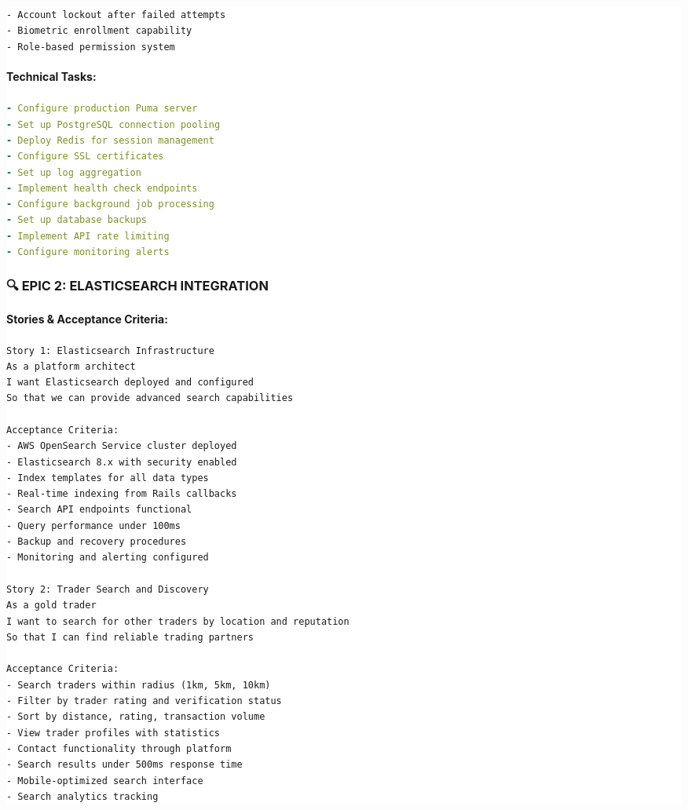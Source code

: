 ```gherkin
- Account lockout after failed attempts
- Biometric enrollment capability
- Role-based permission system
```

#### **Technical Tasks:**
```yaml
- Configure production Puma server
- Set up PostgreSQL connection pooling
- Deploy Redis for session management
- Configure SSL certificates
- Set up log aggregation
- Implement health check endpoints
- Configure background job processing
- Set up database backups
- Implement API rate limiting
- Configure monitoring alerts
```

### 🔍 **EPIC 2: ELASTICSEARCH INTEGRATION**

#### **Stories & Acceptance Criteria:**
```gherkin
Story 1: Elasticsearch Infrastructure
As a platform architect
I want Elasticsearch deployed and configured
So that we can provide advanced search capabilities

Acceptance Criteria:
- AWS OpenSearch Service cluster deployed
- Elasticsearch 8.x with security enabled  
- Index templates for all data types
- Real-time indexing from Rails callbacks
- Search API endpoints functional
- Query performance under 100ms
- Backup and recovery procedures
- Monitoring and alerting configured

Story 2: Trader Search and Discovery
As a gold trader
I want to search for other traders by location and reputation
So that I can find reliable trading partners

Acceptance Criteria:
- Search traders within radius (1km, 5km, 10km)
- Filter by trader rating and verification status
- Sort by distance, rating, transaction volume
- View trader profiles with statistics
- Contact functionality through platform
- Search results under 500ms response time
- Mobile-optimized search interface
- Search analytics tracking
```
